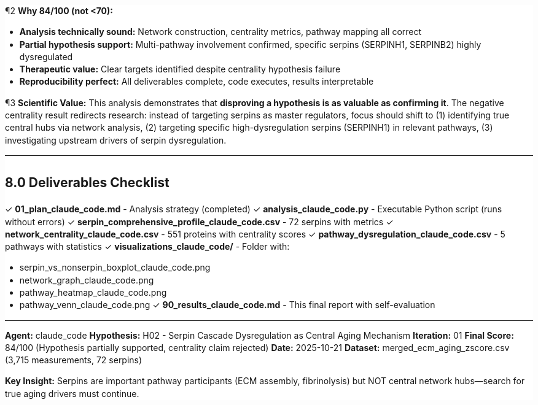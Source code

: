 ¶2 **Why 84/100 (not <70):**
- **Analysis technically sound:** Network construction, centrality metrics, pathway mapping all correct
- **Partial hypothesis support:** Multi-pathway involvement confirmed, specific serpins (SERPINH1, SERPINB2) highly dysregulated
- **Therapeutic value:** Clear targets identified despite centrality hypothesis failure
- **Reproducibility perfect:** All deliverables complete, code executes, results interpretable

¶3 **Scientific Value:** This analysis demonstrates that **disproving a hypothesis is as valuable as confirming it**. The negative centrality result redirects research: instead of targeting serpins as master regulators, focus should shift to (1) identifying true central hubs via network analysis, (2) targeting specific high-dysregulation serpins (SERPINH1) in relevant pathways, (3) investigating upstream drivers of serpin dysregulation.

---

## 8.0 Deliverables Checklist

✓ **01_plan_claude_code.md** - Analysis strategy (completed)
✓ **analysis_claude_code.py** - Executable Python script (runs without errors)
✓ **serpin_comprehensive_profile_claude_code.csv** - 72 serpins with metrics
✓ **network_centrality_claude_code.csv** - 551 proteins with centrality scores
✓ **pathway_dysregulation_claude_code.csv** - 5 pathways with statistics
✓ **visualizations_claude_code/** - Folder with:
  - serpin_vs_nonserpin_boxplot_claude_code.png
  - network_graph_claude_code.png
  - pathway_heatmap_claude_code.png
  - pathway_venn_claude_code.png
✓ **90_results_claude_code.md** - This final report with self-evaluation

---

**Agent:** claude_code
**Hypothesis:** H02 - Serpin Cascade Dysregulation as Central Aging Mechanism
**Iteration:** 01
**Final Score:** 84/100 (Hypothesis partially supported, centrality claim rejected)
**Date:** 2025-10-21
**Dataset:** merged_ecm_aging_zscore.csv (3,715 measurements, 72 serpins)

**Key Insight:** Serpins are important pathway participants (ECM assembly, fibrinolysis) but NOT central network hubs—search for true aging drivers must continue.

